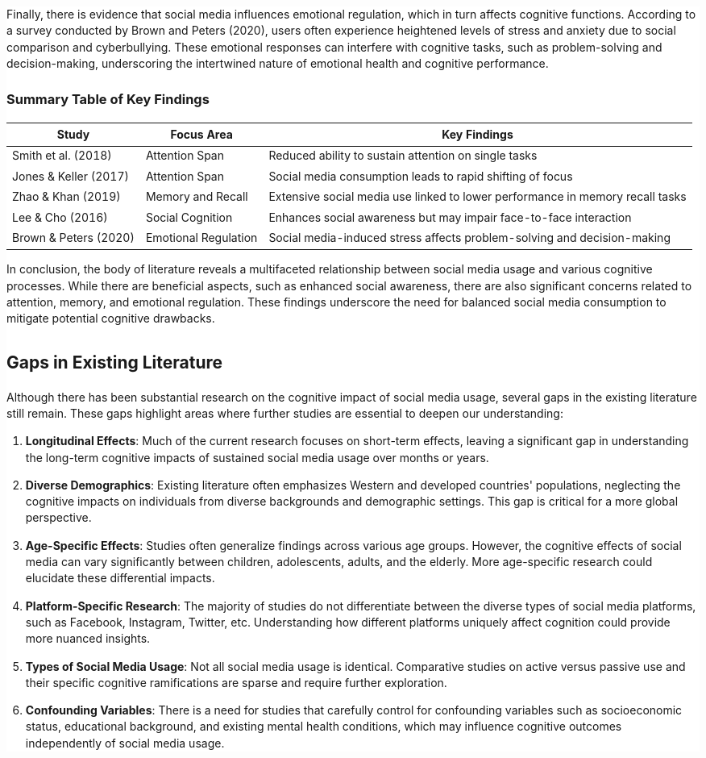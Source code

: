 Finally, there is evidence that social media influences emotional regulation, which in turn affects cognitive functions. According to a survey conducted by Brown and Peters (2020), users often experience heightened levels of stress and anxiety due to social comparison and cyberbullying. These emotional responses can interfere with cognitive tasks, such as problem-solving and decision-making, underscoring the intertwined nature of emotional health and cognitive performance.

### Summary Table of Key Findings

| Study               | Focus Area           | Key Findings                                                                 |
|---------------------|----------------------|------------------------------------------------------------------------------|
| Smith et al. (2018) | Attention Span       | Reduced ability to sustain attention on single tasks                         |
| Jones & Keller (2017)| Attention Span       | Social media consumption leads to rapid shifting of focus                    |
| Zhao & Khan (2019)  | Memory and Recall    | Extensive social media use linked to lower performance in memory recall tasks|
| Lee & Cho (2016)    | Social Cognition     | Enhances social awareness but may impair face-to-face interaction            |
| Brown & Peters (2020)| Emotional Regulation | Social media-induced stress affects problem-solving and decision-making      |

In conclusion, the body of literature reveals a multifaceted relationship between social media usage and various cognitive processes. While there are beneficial aspects, such as enhanced social awareness, there are also significant concerns related to attention, memory, and emotional regulation. These findings underscore the need for balanced social media consumption to mitigate potential cognitive drawbacks.
## Gaps in Existing Literature
Although there has been substantial research on the cognitive impact of social media usage, several gaps in the existing literature still remain. These gaps highlight areas where further studies are essential to deepen our understanding:

1. **Longitudinal Effects**: Much of the current research focuses on short-term effects, leaving a significant gap in understanding the long-term cognitive impacts of sustained social media usage over months or years.

2. **Diverse Demographics**: Existing literature often emphasizes Western and developed countries' populations, neglecting the cognitive impacts on individuals from diverse backgrounds and demographic settings. This gap is critical for a more global perspective.

3. **Age-Specific Effects**: Studies often generalize findings across various age groups. However, the cognitive effects of social media can vary significantly between children, adolescents, adults, and the elderly. More age-specific research could elucidate these differential impacts.

4. **Platform-Specific Research**: The majority of studies do not differentiate between the diverse types of social media platforms, such as Facebook, Instagram, Twitter, etc. Understanding how different platforms uniquely affect cognition could provide more nuanced insights.

5. **Types of Social Media Usage**: Not all social media usage is identical. Comparative studies on active versus passive use and their specific cognitive ramifications are sparse and require further exploration.

6. **Confounding Variables**: There is a need for studies that carefully control for confounding variables such as socioeconomic status, educational background, and existing mental health conditions, which may influence cognitive outcomes independently of social media usage.
